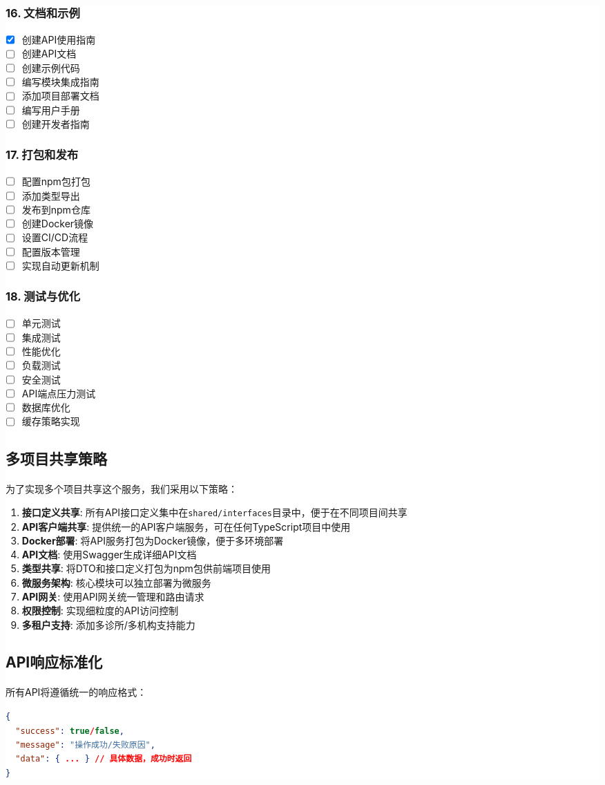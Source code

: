 ### 16. 文档和示例

- [x] 创建API使用指南
- [ ] 创建API文档
- [ ] 创建示例代码
- [ ] 编写模块集成指南
- [ ] 添加项目部署文档
- [ ] 编写用户手册
- [ ] 创建开发者指南

### 17. 打包和发布

- [ ] 配置npm包打包
- [ ] 添加类型导出
- [ ] 发布到npm仓库
- [ ] 创建Docker镜像
- [ ] 设置CI/CD流程
- [ ] 配置版本管理
- [ ] 实现自动更新机制

### 18. 测试与优化

- [ ] 单元测试
- [ ] 集成测试
- [ ] 性能优化
- [ ] 负载测试
- [ ] 安全测试
- [ ] API端点压力测试
- [ ] 数据库优化
- [ ] 缓存策略实现

## 多项目共享策略

为了实现多个项目共享这个服务，我们采用以下策略：

1. **接口定义共享**: 所有API接口定义集中在`shared/interfaces`目录中，便于在不同项目间共享
2. **API客户端共享**: 提供统一的API客户端服务，可在任何TypeScript项目中使用
3. **Docker部署**: 将API服务打包为Docker镜像，便于多环境部署
4. **API文档**: 使用Swagger生成详细API文档
5. **类型共享**: 将DTO和接口定义打包为npm包供前端项目使用
6. **微服务架构**: 核心模块可以独立部署为微服务
7. **API网关**: 使用API网关统一管理和路由请求
8. **权限控制**: 实现细粒度的API访问控制
9. **多租户支持**: 添加多诊所/多机构支持能力

## API响应标准化

所有API将遵循统一的响应格式：

```json
{
  "success": true/false,
  "message": "操作成功/失败原因",
  "data": { ... } // 具体数据，成功时返回
}
```

